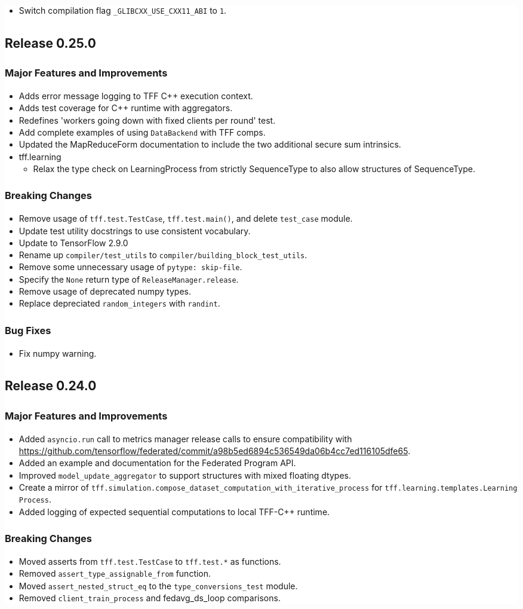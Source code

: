 *   Switch compilation flag `_GLIBCXX_USE_CXX11_ABI` to `1`.

## Release 0.25.0

### Major Features and Improvements

*   Adds error message logging to TFF C++ execution context.
*   Adds test coverage for C++ runtime with aggregators.
*   Redefines 'workers going down with fixed clients per round' test.
*   Add complete examples of using `DataBackend` with TFF comps.
*   Updated the MapReduceForm documentation to include the two additional secure
    sum intrinsics.
*   tff.learning
    *   Relax the type check on LearningProcess from strictly SequenceType to
        also allow structures of SequenceType.

### Breaking Changes

*   Remove usage of `tff.test.TestCase`, `tff.test.main()`, and delete
    `test_case` module.
*   Update test utility docstrings to use consistent vocabulary.
*   Update to TensorFlow 2.9.0
*   Rename up `compiler/test_utils` to `compiler/building_block_test_utils`.
*   Remove some unnecessary usage of `pytype: skip-file`.
*   Specify the `None` return type of `ReleaseManager.release`.
*   Remove usage of deprecated numpy types.
*   Replace depreciated `random_integers` with `randint`.

### Bug Fixes

*   Fix numpy warning.

## Release 0.24.0

### Major Features and Improvements

*   Added `asyncio.run` call to metrics manager release calls to ensure
    compatibility with
    https://github.com/tensorflow/federated/commit/a98b5ed6894c536549da06b4cc7ed116105dfe65.
*   Added an example and documentation for the Federated Program API.
*   Improved `model_update_aggregator` to support structures with mixed floating
    dtypes.
*   Create a mirror of
    `tff.simulation.compose_dataset_computation_with_iterative_process` for
    `tff.learning.templates.LearningProcess`.
*   Added logging of expected sequential computations to local TFF-C++ runtime.

### Breaking Changes

*   Moved asserts from `tff.test.TestCase` to `tff.test.*` as functions.
*   Removed `assert_type_assignable_from` function.
*   Moved `assert_nested_struct_eq` to the `type_conversions_test` module.
*   Removed `client_train_process` and fedavg_ds_loop comparisons.
